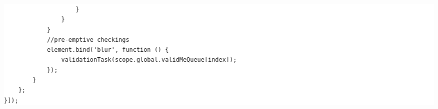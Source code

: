                         }
                    }
                }
                //pre-emptive checkings
                element.bind('blur', function () {
                    validationTask(scope.global.validMeQueue[index]);
                });
            }
        };
    }]);
